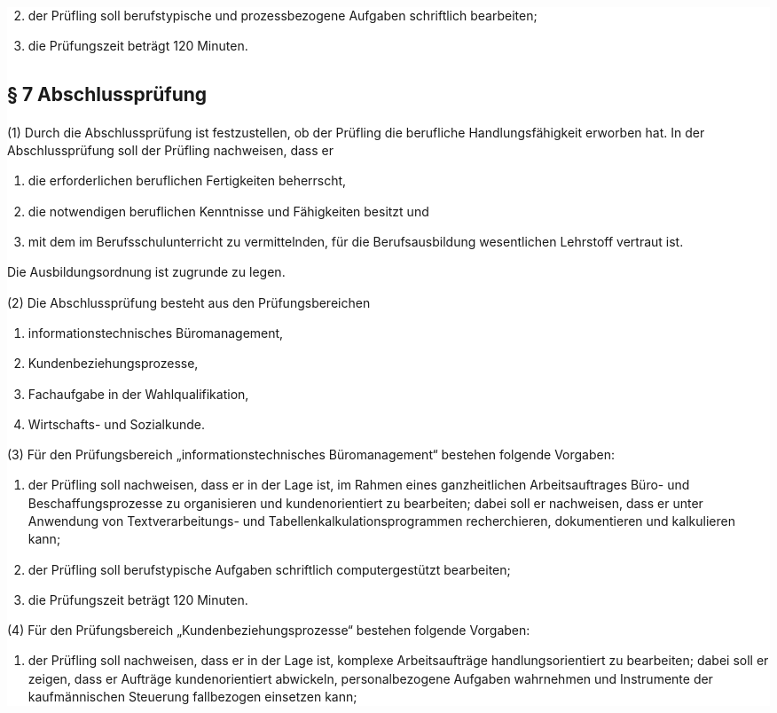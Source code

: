 



2.  der Prüfling soll berufstypische und prozessbezogene Aufgaben schriftlich bearbeiten;


3.  die Prüfungszeit beträgt 120 Minuten.





## § 7 Abschlussprüfung

(1) Durch die Abschlussprüfung ist festzustellen, ob der Prüfling die berufliche Handlungsfähigkeit erworben hat. In der Abschlussprüfung soll der Prüfling nachweisen, dass er

1.  die erforderlichen beruflichen Fertigkeiten beherrscht,


2.  die notwendigen beruflichen Kenntnisse und Fähigkeiten besitzt und


3.  mit dem im Berufsschulunterricht zu vermittelnden, für die Berufsausbildung wesentlichen Lehrstoff vertraut ist.



Die Ausbildungsordnung ist zugrunde zu legen.

(2) Die Abschlussprüfung besteht aus den Prüfungsbereichen

1.  informationstechnisches Büromanagement,


2.  Kundenbeziehungsprozesse,


3.  Fachaufgabe in der Wahlqualifikation,


4.  Wirtschafts- und Sozialkunde.




(3) Für den Prüfungsbereich „informationstechnisches Büromanagement“ bestehen folgende Vorgaben:

1.  der Prüfling soll nachweisen, dass er in der Lage ist, im Rahmen eines ganzheitlichen Arbeitsauftrages Büro- und Beschaffungsprozesse zu organisieren und kundenorientiert zu bearbeiten; dabei soll er nachweisen, dass er unter Anwendung von Textverarbeitungs- und Tabellenkalkulationsprogrammen recherchieren, dokumentieren und kalkulieren kann;


2.  der Prüfling soll berufstypische Aufgaben schriftlich computergestützt bearbeiten;


3.  die Prüfungszeit beträgt 120 Minuten.




(4) Für den Prüfungsbereich „Kundenbeziehungsprozesse“ bestehen folgende Vorgaben:

1.  der Prüfling soll nachweisen, dass er in der Lage ist, komplexe Arbeitsaufträge handlungsorientiert zu bearbeiten; dabei soll er zeigen, dass er Aufträge kundenorientiert abwickeln, personalbezogene Aufgaben wahrnehmen und Instrumente der kaufmännischen Steuerung fallbezogen einsetzen kann;
